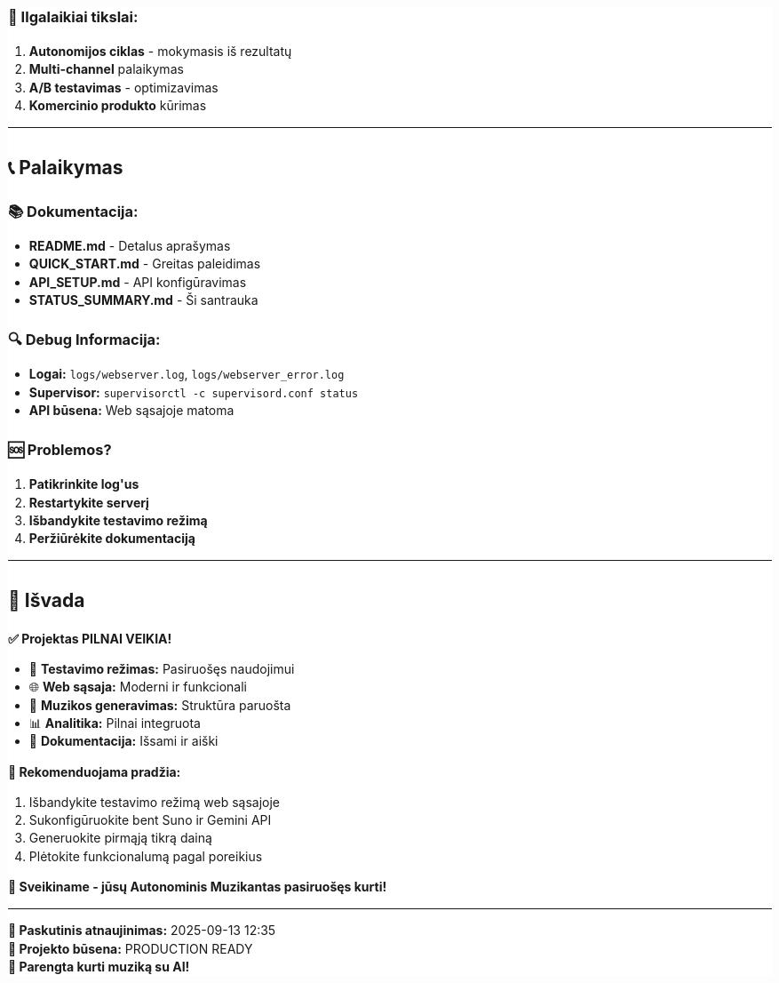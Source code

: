 ### 🎵 Ilgalaikiai tikslai:
1. **Autonomijos ciklas** - mokymasis iš rezultatų
2. **Multi-channel** palaikymas
3. **A/B testavimas** - optimizavimas
4. **Komercinio produkto** kūrimas

---

## 📞 Palaikymas

### 📚 Dokumentacija:
- **README.md** - Detalus aprašymas
- **QUICK_START.md** - Greitas paleidimas  
- **API_SETUP.md** - API konfigūravimas
- **STATUS_SUMMARY.md** - Ši santrauka

### 🔍 Debug Informacija:
- **Logai:** `logs/webserver.log`, `logs/webserver_error.log`
- **Supervisor:** `supervisorctl -c supervisord.conf status`  
- **API būsena:** Web sąsajoje matoma

### 🆘 Problemos?
1. **Patikrinkite log'us**
2. **Restartykite serverį** 
3. **Išbandykite testavimo režimą**
4. **Peržiūrėkite dokumentaciją**

---

## 🎉 Išvada

**✅ Projektas PILNAI VEIKIA!**

- 🧪 **Testavimo režimas:** Pasiruošęs naudojimui
- 🌐 **Web sąsaja:** Moderni ir funkcionali
- 🎵 **Muzikos generavimas:** Struktūra paruošta  
- 📊 **Analitika:** Pilnai integruota
- 📖 **Dokumentacija:** Išsami ir aiški

**🎯 Rekomenduojama pradžia:**
1. Išbandykite testavimo režimą web sąsajoje
2. Sukonfigūruokite bent Suno ir Gemini API
3. Generuokite pirmąją tikrą dainą
4. Plėtokite funkcionalumą pagal poreikius

**🌟 Sveikiname - jūsų Autonominis Muzikantas pasiruošęs kurti!**

---

**📅 Paskutinis atnaujinimas:** 2025-09-13 12:35  
**🔧 Projekto būsena:** PRODUCTION READY  
**🎵 Parengta kurti muziką su AI!**